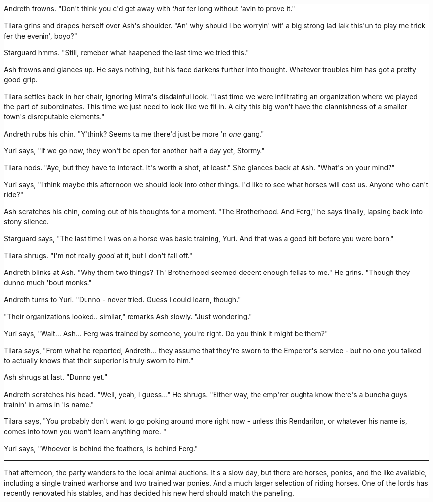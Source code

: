 Andreth frowns. "Don't think you c'd get away with _that_ fer long without 'avin to prove it."

Tilara grins and drapes herself over Ash's shoulder. "An' why should I be worryin' wit' a big strong lad laik this'un to play me trick fer the evenin', boyo?"

Starguard hmms. "Still, remeber what haapened the last time we tried this."

Ash frowns and glances up. He says nothing, but his face darkens further into thought. Whatever troubles him has got a pretty good grip.

Tilara settles back in her chair, ignoring Mirra's disdainful look. "Last time we were infiltrating an organization where we played the part of subordinates. This time we just need to look like we fit in. A city this big won't have the clannishness of a smaller town's disreputable elements."

Andreth rubs his chin. "Y'think? Seems ta me there'd just be more 'n _one_ gang."

Yuri says, "If we go now, they won't be open for another half a day yet, Stormy."

Tilara nods. "Aye, but they have to interact. It's worth a shot, at least." She glances back at Ash. "What's on your mind?"

Yuri says, "I think maybe this afternoon we should look into other things. I'd like to see what horses will cost us. Anyone who can't ride?"

Ash scratches his chin, coming out of his thoughts for a moment. "The Brotherhood. And Ferg," he says finally, lapsing back into stony silence.

Starguard says, "The last time I was on a horse was basic training, Yuri. And that was a good bit before you were born."

Tilara shrugs. "I'm not really _good_ at it, but I don't fall off."

Andreth blinks at Ash. "Why them two things? Th' Brotherhood seemed decent enough fellas to me." He grins. "Though they dunno much 'bout monks."

Andreth turns to Yuri. "Dunno - never tried. Guess I could learn, though."

"Their organizations looked.. similar," remarks Ash slowly. "Just wondering."

Yuri says, "Wait... Ash... Ferg was trained by someone, you're right. Do you think it might be them?"

Tilara says, "From what he reported, Andreth... they assume that they're sworn to the Emperor's service - but no one you talked to actually knows that their superior is truly sworn to him."

Ash shrugs at last. "Dunno yet."

Andreth scratches his head. "Well, yeah, I guess..." He shrugs. "Either way, the emp'rer oughta know there's a buncha guys trainin' in arms in 'is name."

Tilara says, "You probably don't want to go poking around more right now - unless this Rendarilon, or whatever his name is, comes into town you won't learn anything more. "

Yuri says, "Whoever is behind the feathers, is behind Ferg."

---

That afternoon, the party wanders to the local animal auctions. It's a slow day, but there are horses, ponies, and the like available, including a single trained warhorse and two trained war ponies. And a much larger selection of riding horses. One of the lords has recently renovated his stables, and has decided his new herd should match the paneling.
